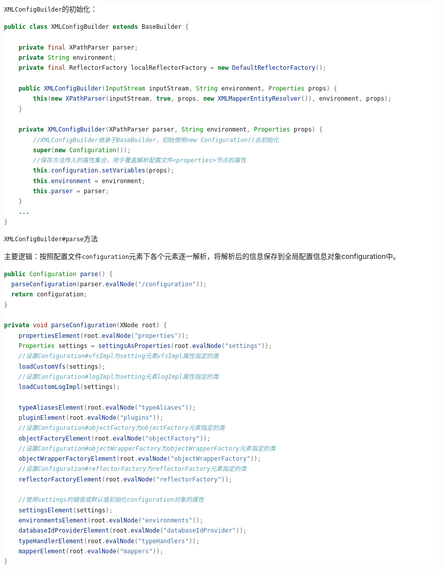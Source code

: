 

`XMLConfigBuilder`的初始化：

```java
public class XMLConfigBuilder extends BaseBuilder {
    
    private final XPathParser parser;
    private String environment;
    private final ReflectorFactory localReflectorFactory = new DefaultReflectorFactory();

    public XMLConfigBuilder(InputStream inputStream, String environment, Properties props) {
        this(new XPathParser(inputStream, true, props, new XMLMapperEntityResolver()), environment, props);
    }

    private XMLConfigBuilder(XPathParser parser, String environment, Properties props) {
        //XMLConfigBuilder继承于BaseBuilder，初始使用new Configuration()去初始化
        super(new Configuration());
        //保存方法传入的属性集合，用于覆盖解析配置文件<properties>节点的属性
        this.configuration.setVariables(props);
        this.environment = environment;
        this.parser = parser;
    }
    ...
}
```



`XMLConfigBuilder#parse`方法

主要逻辑：按照配置文件`configuration`元素下各个元素逐一解析，将解析后的信息保存到全局配置信息对象configuration中。

```java
public Configuration parse() {
  parseConfiguration(parser.evalNode("/configuration"));
  return configuration;
}

private void parseConfiguration(XNode root) {
    propertiesElement(root.evalNode("properties"));
    Properties settings = settingsAsProperties(root.evalNode("settings"));
    //设置Configuration#vfsImpl为setting元素vfsImpl属性指定的类
    loadCustomVfs(settings);
    //设置Configuration#logImpl为setting元素logImpl属性指定的类
    loadCustomLogImpl(settings);
    
    typeAliasesElement(root.evalNode("typeAliases"));
    pluginElement(root.evalNode("plugins"));
    //设置Configuration#objectFactory为objectFactory元素指定的类
    objectFactoryElement(root.evalNode("objectFactory"));
    //设置Configuration#objectWrapperFactory为objectWrapperFactory元素指定的类
    objectWrapperFactoryElement(root.evalNode("objectWrapperFactory"));
    //设置Configuration#reflectorFactory为reflectorFactory元素指定的类
    reflectorFactoryElement(root.evalNode("reflectorFactory"));
    
    //使用settings的键值或默认值初始化configuration对象的属性
    settingsElement(settings);
    environmentsElement(root.evalNode("environments"));
    databaseIdProviderElement(root.evalNode("databaseIdProvider"));
    typeHandlerElement(root.evalNode("typeHandlers"));
    mapperElement(root.evalNode("mappers"));
}
```
